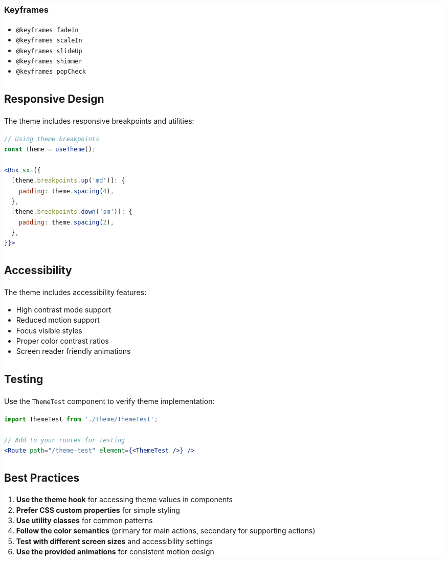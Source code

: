 ### Keyframes
- `@keyframes fadeIn`
- `@keyframes scaleIn`
- `@keyframes slideUp`
- `@keyframes shimmer`
- `@keyframes popCheck`

## Responsive Design

The theme includes responsive breakpoints and utilities:

```jsx
// Using theme breakpoints
const theme = useTheme();

<Box sx={{
  [theme.breakpoints.up('md')]: {
    padding: theme.spacing(4),
  },
  [theme.breakpoints.down('sm')]: {
    padding: theme.spacing(2),
  },
}}>
```

## Accessibility

The theme includes accessibility features:
- High contrast mode support
- Reduced motion support
- Focus visible styles
- Proper color contrast ratios
- Screen reader friendly animations

## Testing

Use the `ThemeTest` component to verify theme implementation:

```jsx
import ThemeTest from './theme/ThemeTest';

// Add to your routes for testing
<Route path="/theme-test" element={<ThemeTest />} />
```

## Best Practices

1. **Use the theme hook** for accessing theme values in components
2. **Prefer CSS custom properties** for simple styling
3. **Use utility classes** for common patterns
4. **Follow the color semantics** (primary for main actions, secondary for supporting actions)
5. **Test with different screen sizes** and accessibility settings
6. **Use the provided animations** for consistent motion design
